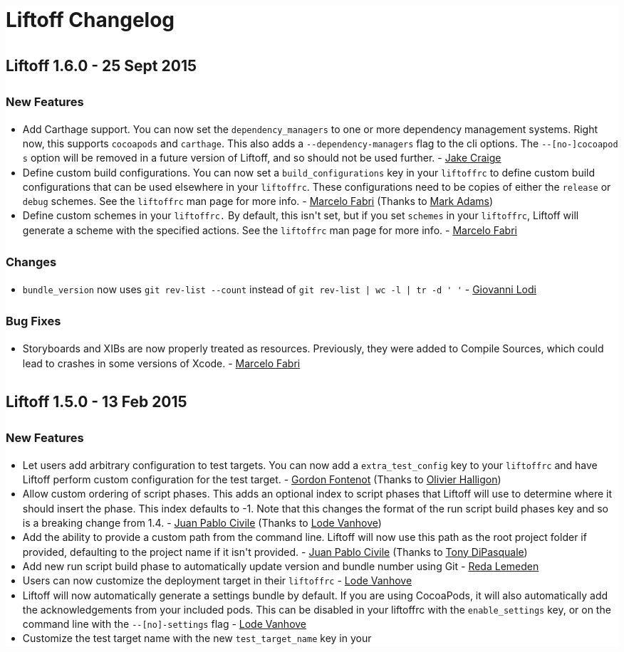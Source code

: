 # Liftoff Changelog #

## Liftoff 1.6.0 - 25 Sept 2015 ##

### New Features ###

* Add Carthage support. You can now set the `dependency_managers` to one or
  more dependency management systems. Right now, this supports `cocoapods` and
  `carthage`. This also adds a `--dependency-managers` flag to the cli
  options. The `--[no-]cocoapods` option will be removed in a future version of
  Liftoff, and so should not be used further. - [Jake Craige][liftoff#226]
* Define custom build configurations. You can now set a `build_configurations`
  key in your `liftoffrc` to define custom build configurations that can be
  used elsewhere in your `liftoffrc`. These configurations need to be copies
  of either the `release` or `debug` schemes. See the `liftoffrc` man page for
  more info. - [Marcelo Fabri][liftoff#224] (Thanks to [Mark
  Adams][liftoff#71])
* Define custom schemes in your `liftoffrc.` By default, this isn't set, but
  if you set `schemes` in your `liftoffrc`, Liftoff will generate a scheme
  with the specified actions. See the `liftoffrc` man page for more info. -
  [Marcelo Fabri][liftoff#225]

[liftoff#71]: https://github.com/thoughtbot/liftoff/pull/71
[liftoff#226]: https://github.com/thoughtbot/liftoff/pull/226
[liftoff#224]: https://github.com/thoughtbot/liftoff/pull/224
[liftoff#225]: https://github.com/thoughtbot/liftoff/pull/225

### Changes ###

* `bundle_version` now uses `git rev-list --count` instead of `git rev-list |
  wc -l | tr -d ' '` - [Giovanni Lodi][liftoff#221]

[liftoff#221]: https://github.com/thoughtbot/liftoff/pull/221

### Bug Fixes ###

* Storyboards and XIBs are now properly treated as resources. Previously, they
  were added to Compile Sources, which could lead to crashes in some versions
  of Xcode. - [Marcelo Fabri][liftoff#238]

[liftoff#238]: https://github.com/thoughtbot/liftoff/pull/238

## Liftoff 1.5.0 - 13 Feb 2015 ##

### New Features ###

* Let users add arbitrary configuration to test targets. You can now add a
  `extra_test_config` key to your `liftoffrc` and have Liftoff perform custom
  configuration for the test target. - [Gordon Fontenot][liftoff#213] (Thanks
  to [Olivier Halligon][liftoff#193])
* Allow custom ordering of script phases. This adds an optional index to
  script phases that Liftoff will use to determine where it should insert the
  phase. This index defaults to -1. Note that this changes the format of the
  run script build phases key and so is a breaking change from 1.4. - [Juan
  Pablo Civile][liftoff#210] (Thanks to [Lode Vanhove][liftoff#204])
* Add the ability to provide a custom path from the command line. Liftoff will
  now use this path as the root project folder if provided, defaulting to the
  project name if it isn't provided. - [Juan Pablo Civile][liftoff#209]
  (Thanks to [Tony DiPasquale][liftoff#77])
* Add new run script build phase to automatically update version and bundle
  number using Git - [Reda Lemeden][liftoff#208]
* Users can now customize the deployment target in their `liftoffrc` - [Lode
  Vanhove][liftoff#199]
* Liftoff will now automatically generate a settings bundle by default. If you
  are using CocoaPods, it will also automatically add the acknowledgements
  from your included pods. This can be disabled in your liftoffrc with the
  `enable_settings` key, or on the command line with the `--[no]-settings`
  flag - [Lode Vanhove][liftoff#191]
* Customize the test target name with the new `test_target_name` key in your

[liftoff#213]: https://github.com/thoughtbot/liftoff/issues/213
[liftoff#193]: https://github.com/thoughtbot/liftoff/issues/193
[liftoff#210]: https://github.com/thoughtbot/liftoff/issues/210
[liftoff#204]: https://github.com/thoughtbot/liftoff/issues/204
[liftoff#209]: https://github.com/thoughtbot/liftoff/issues/209
[liftoff#77]: https://github.com/thoughtbot/liftoff/issues/77
[liftoff#208]: https://github.com/thoughtbot/liftoff/issues/208
[liftoff#199]: https://github.com/thoughtbot/liftoff/issues/199
[liftoff#191]: https://github.com/thoughtbot/liftoff/issues/191
[liftoff#187]: https://github.com/thoughtbot/liftoff/issues/187
[liftoff#169]: https://github.com/thoughtbot/liftoff/issues/169
[liftoff#211]: https://github.com/thoughtbot/liftoff/issues/211
[liftoff#206]: https://github.com/thoughtbot/liftoff/issues/206
[liftoff#195]: https://github.com/thoughtbot/liftoff/issues/195
[liftoff#189]: https://github.com/thoughtbot/liftoff/issues/189
[liftoff#184]: https://github.com/thoughtbot/liftoff/issues/184
[liftoff#181]: https://github.com/thoughtbot/liftoff/issues/181
[liftoff#171]: https://github.com/thoughtbot/liftoff/issues/171
[Xcodeproj]: https://github.com/CocoaPods/Xcodeproj
[liftoff#175]: https://github.com/thoughtbot/liftoff/issues/175
[liftoff#174]: https://github.com/thoughtbot/liftoff/issues/174
[liftoff#142]: https://github.com/thoughtbot/liftoff/issues/142
[liftoff#170]: https://github.com/thoughtbot/liftoff/issues/170
[liftoff#160]: https://github.com/thoughtbot/liftoff/issues/160
[liftoff#177]: https://github.com/thoughtbot/liftoff/issues/177
[liftoff#178]: https://github.com/thoughtbot/liftoff/issues/178
[liftoff#172]: https://github.com/thoughtbot/liftoff/issues/172
[liftoff#166]: https://github.com/thoughtbot/liftoff/issues/166
[liftoff#180]: https://github.com/thoughtbot/liftoff/issues/180
[liftoff#179]: https://github.com/thoughtbot/liftoff/issues/179
[liftoff#175]: https://github.com/thoughtbot/liftoff/issues/175
[liftoff#176]: https://github.com/thoughtbot/liftoff/issues/176
[liftoff#173]: https://github.com/thoughtbot/liftoff/issues/173
[liftoff#147]: https://github.com/thoughtbot/liftoff/issues/147
[liftoff#146]: https://github.com/thoughtbot/liftoff/issues/146
[liftoff#152]: https://github.com/thoughtbot/liftoff/issues/152
[liftoff#154]: https://github.com/thoughtbot/liftoff/issues/154
[liftoff#153]: https://github.com/thoughtbot/liftoff/issues/153
[liftoff#70]: https://github.com/thoughtbot/liftoff/issues/70
[liftoff#143]: https://github.com/thoughtbot/liftoff/issues/143
[liftoff#145]: https://github.com/thoughtbot/liftoff/issues/145
[liftoff#144]: https://github.com/thoughtbot/liftoff/issues/144
[liftoff#151]: https://github.com/thoughtbot/liftoff/issues/151
[liftoff#149]: https://github.com/thoughtbot/liftoff/issues/149
[liftoff#126]: https://github.com/thoughtbot/liftoff/issues/126
[liftoff#127]: https://github.com/thoughtbot/liftoff/issues/127
[liftoff#120]: https://github.com/thoughtbot/liftoff/issues/120
[liftoff#125]: https://github.com/thoughtbot/liftoff/issues/125
[liftoff#118]: https://github.com/thoughtbot/liftoff/issues/118
[liftoff#119]: https://github.com/thoughtbot/liftoff/issues/119
[liftoff#134]: https://github.com/thoughtbot/liftoff/issues/134
[liftoff#133]: https://github.com/thoughtbot/liftoff/issues/133
[liftoff#122]: https://github.com/thoughtbot/liftoff/issues/122
[liftoff#121]: https://github.com/thoughtbot/liftoff/issues/121
[liftoff#123]: https://github.com/thoughtbot/liftoff/issues/123
[liftoff#111]: https://github.com/thoughtbot/liftoff/issues/111
[liftoff#113]: https://github.com/thoughtbot/liftoff/issues/113
[liftoff#94]: https://github.com/thoughtbot/liftoff/issues/94
[liftoff#80]: https://github.com/thoughtbot/liftoff/issues/80
[liftoff#107]: https://github.com/thoughtbot/liftoff/issues/107
[liftoff#87]: https://github.com/thoughtbot/liftoff/issues/87
[liftoff#81]: https://github.com/thoughtbot/liftoff/issues/81
[liftoff#97]: https://github.com/thoughtbot/liftoff/issues/97
[liftoff-release]: http://robots.thoughtbot.com/liftoff-10